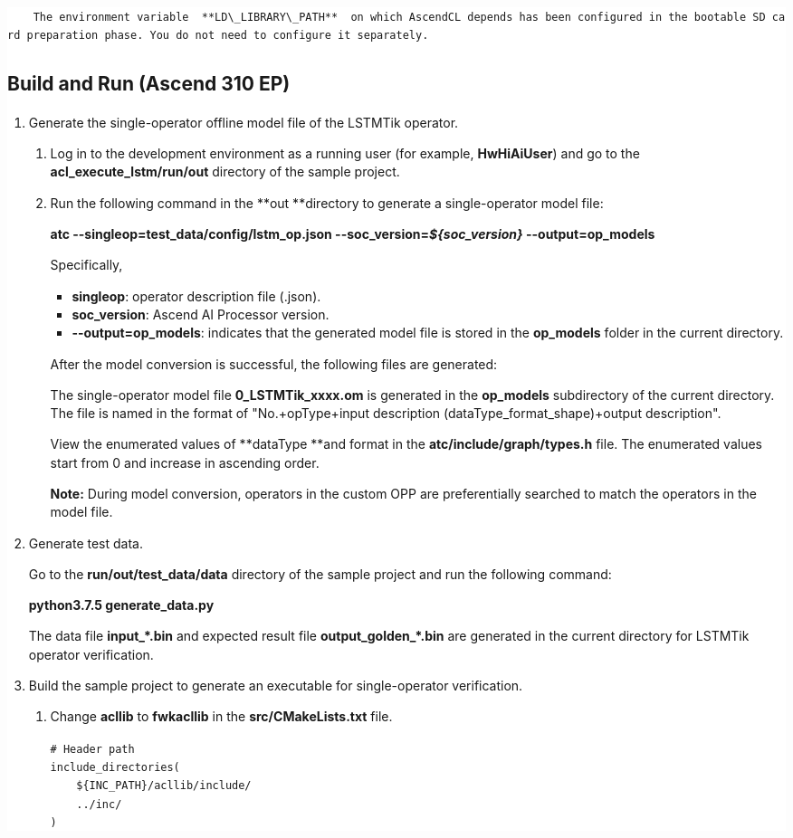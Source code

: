         The environment variable  **LD\_LIBRARY\_PATH**  on which AscendCL depends has been configured in the bootable SD card preparation phase. You do not need to configure it separately.



## Build and Run \(Ascend 310 EP\)<a name="section1042793885117"></a>

1.  Generate the single-operator offline model file of the LSTMTik operator.
    1.  Log in to the development environment as a running user \(for example,  **HwHiAiUser**\) and go to the  **acl\_execute\_lstm/run/out**  directory of the sample project.
    2.  Run the following command in the  **out **directory to generate a single-operator model file:

        **atc --singleop=test\_data/config/lstm\_op.json  --soc\_version=_$\{soc\_version\}_  --output=op\_models**

        Specifically,

        -   **singleop**: operator description file \(.json\).
        -   **soc\_version**: Ascend AI Processor version.
        -   **--output=op\_models**: indicates that the generated model file is stored in the  **op\_models**  folder in the current directory.

        After the model conversion is successful, the following files are generated:

        The single-operator model file  **0\_LSTMTik\_xxxx.om**  is generated in the  **op\_models**  subdirectory of the current directory. The file is named in the format of "No.+opType+input description \(dataType\_format\_shape\)+output description".

        View the enumerated values of  **dataType **and format in the  **atc/include/graph/types.h**  file. The enumerated values start from 0 and increase in ascending order.

        **Note:**  During model conversion, operators in the custom OPP are preferentially searched to match the operators in the model file.


2.  Generate test data.

    Go to the  **run/out/test\_data/data**  directory of the sample project and run the following command:

    **python3.7.5 generate\_data.py**

    The data file  **input\_\*.bin**  and expected result file  **output\_golden\_\*.bin**  are generated in the current directory for LSTMTik operator verification.

3.  Build the sample project to generate an executable for single-operator verification.
    1.  Change  **acllib**  to  **fwkacllib**  in the  **src/CMakeLists.txt**  file.

        ```
        # Header path
        include_directories(
            ${INC_PATH}/acllib/include/
            ../inc/
        )
        ```
